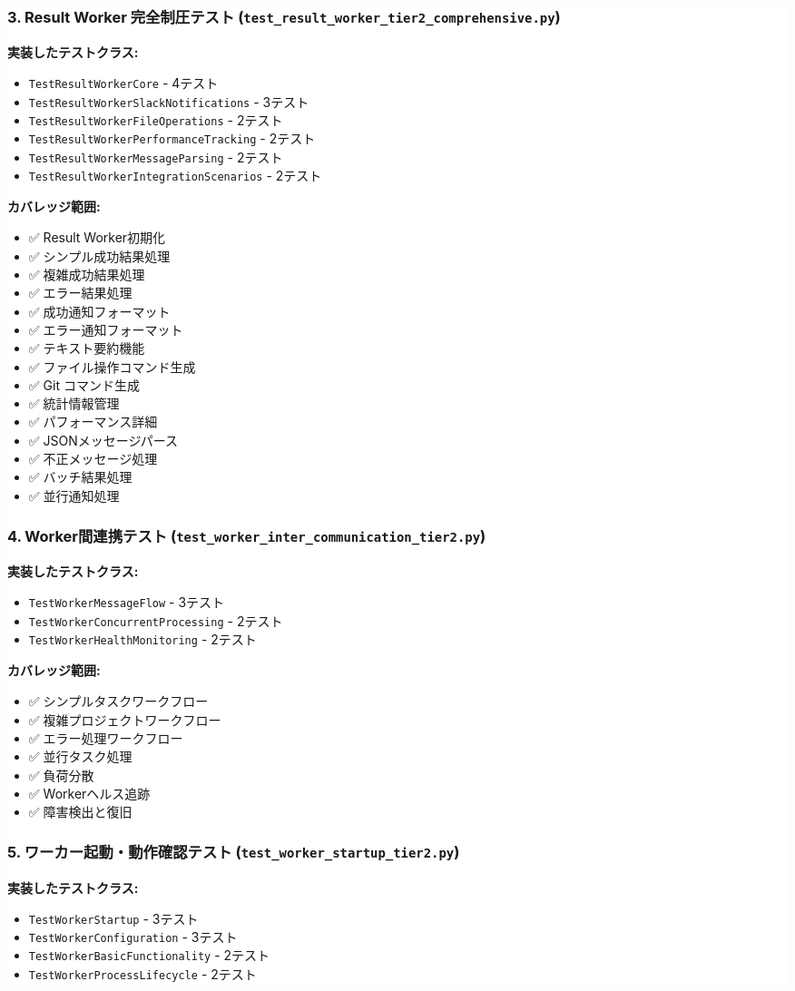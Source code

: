 ### 3. Result Worker 完全制圧テスト (`test_result_worker_tier2_comprehensive.py`)

**実装したテストクラス:**
- `TestResultWorkerCore` - 4テスト
- `TestResultWorkerSlackNotifications` - 3テスト
- `TestResultWorkerFileOperations` - 2テスト
- `TestResultWorkerPerformanceTracking` - 2テスト
- `TestResultWorkerMessageParsing` - 2テスト
- `TestResultWorkerIntegrationScenarios` - 2テスト

**カバレッジ範囲:**
- ✅ Result Worker初期化
- ✅ シンプル成功結果処理
- ✅ 複雑成功結果処理
- ✅ エラー結果処理
- ✅ 成功通知フォーマット
- ✅ エラー通知フォーマット
- ✅ テキスト要約機能
- ✅ ファイル操作コマンド生成
- ✅ Git コマンド生成
- ✅ 統計情報管理
- ✅ パフォーマンス詳細
- ✅ JSONメッセージパース
- ✅ 不正メッセージ処理
- ✅ バッチ結果処理
- ✅ 並行通知処理

### 4. Worker間連携テスト (`test_worker_inter_communication_tier2.py`)

**実装したテストクラス:**
- `TestWorkerMessageFlow` - 3テスト
- `TestWorkerConcurrentProcessing` - 2テスト
- `TestWorkerHealthMonitoring` - 2テスト

**カバレッジ範囲:**
- ✅ シンプルタスクワークフロー
- ✅ 複雑プロジェクトワークフロー
- ✅ エラー処理ワークフロー
- ✅ 並行タスク処理
- ✅ 負荷分散
- ✅ Workerヘルス追跡
- ✅ 障害検出と復旧

### 5. ワーカー起動・動作確認テスト (`test_worker_startup_tier2.py`)

**実装したテストクラス:**
- `TestWorkerStartup` - 3テスト
- `TestWorkerConfiguration` - 3テスト
- `TestWorkerBasicFunctionality` - 2テスト
- `TestWorkerProcessLifecycle` - 2テスト
